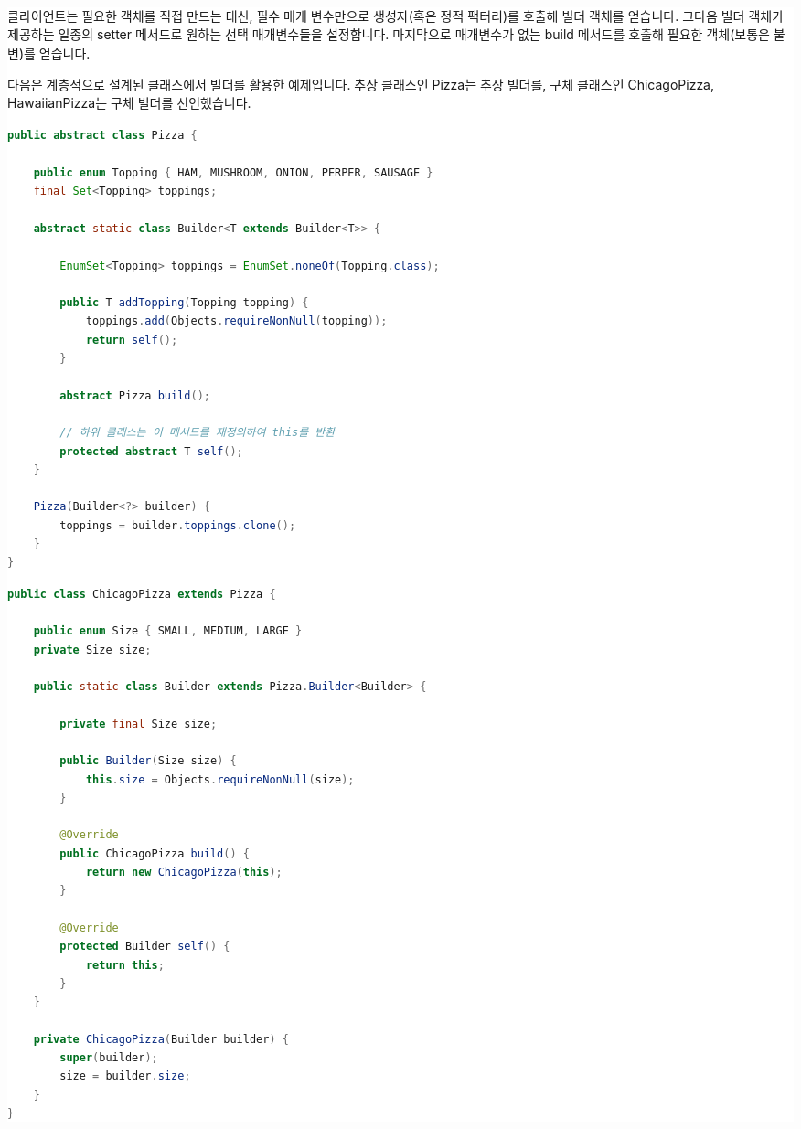 클라이언트는 필요한 객체를 직접 만드는 대신, 필수 매개 변수만으로 생성자(혹은 정적 팩터리)를 호출해 빌더 객체를 얻습니다. 그다음 빌더 객체가 제공하는 일종의 setter 메서드로 원하는 선택 매개변수들을 설정합니다. 마지막으로 매개변수가 없는 build 메서드를 호출해 필요한 객체(보통은 불변)를 얻습니다.

다음은 계층적으로 설계된 클래스에서 빌더를 활용한 예제입니다. 추상 클래스인 Pizza는 추상 빌더를, 구체 클래스인 ChicagoPizza, HawaiianPizza는 구체 빌더를 선언했습니다.

```java
public abstract class Pizza {

    public enum Topping { HAM, MUSHROOM, ONION, PERPER, SAUSAGE }
    final Set<Topping> toppings;

    abstract static class Builder<T extends Builder<T>> {

        EnumSet<Topping> toppings = EnumSet.noneOf(Topping.class);

        public T addTopping(Topping topping) {
            toppings.add(Objects.requireNonNull(topping));
            return self();
        }

        abstract Pizza build();

        // 하위 클래스는 이 메서드를 재정의하여 this를 반환
        protected abstract T self();
    }

    Pizza(Builder<?> builder) {
        toppings = builder.toppings.clone();
    }
}
```

```java
public class ChicagoPizza extends Pizza {

    public enum Size { SMALL, MEDIUM, LARGE }
    private Size size;

    public static class Builder extends Pizza.Builder<Builder> {

        private final Size size;

        public Builder(Size size) {
            this.size = Objects.requireNonNull(size);
        }

        @Override
        public ChicagoPizza build() {
            return new ChicagoPizza(this);
        }

        @Override
        protected Builder self() {
            return this;
        }
    }

    private ChicagoPizza(Builder builder) {
        super(builder);
        size = builder.size;
    }
}
```
